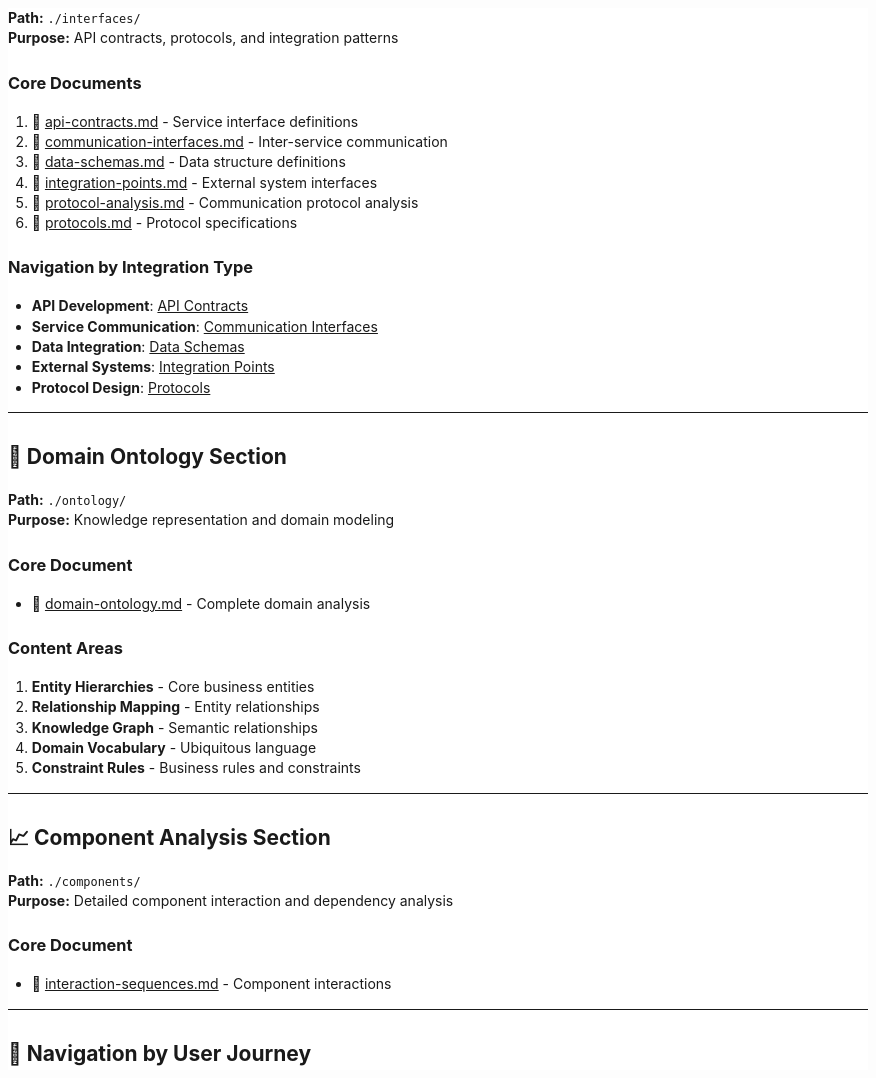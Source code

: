 **Path:** `./interfaces/`  
**Purpose:** API contracts, protocols, and integration patterns

### Core Documents
1. 📄 [api-contracts.md](./interfaces/api-contracts.md) - Service interface definitions
2. 📄 [communication-interfaces.md](./interfaces/communication-interfaces.md) - Inter-service communication
3. 📄 [data-schemas.md](./interfaces/data-schemas.md) - Data structure definitions
4. 📄 [integration-points.md](./interfaces/integration-points.md) - External system interfaces
5. 📄 [protocol-analysis.md](./interfaces/protocol-analysis.md) - Communication protocol analysis
6. 📄 [protocols.md](./interfaces/protocols.md) - Protocol specifications

### Navigation by Integration Type
- **API Development**: [API Contracts](./interfaces/api-contracts.md)
- **Service Communication**: [Communication Interfaces](./interfaces/communication-interfaces.md)
- **Data Integration**: [Data Schemas](./interfaces/data-schemas.md)
- **External Systems**: [Integration Points](./interfaces/integration-points.md)
- **Protocol Design**: [Protocols](./interfaces/protocols.md)

---

## 🧠 Domain Ontology Section

**Path:** `./ontology/`  
**Purpose:** Knowledge representation and domain modeling

### Core Document
- 📄 [domain-ontology.md](./ontology/domain-ontology.md) - Complete domain analysis

### Content Areas
1. **Entity Hierarchies** - Core business entities
2. **Relationship Mapping** - Entity relationships
3. **Knowledge Graph** - Semantic relationships
4. **Domain Vocabulary** - Ubiquitous language
5. **Constraint Rules** - Business rules and constraints

---

## 📈 Component Analysis Section

**Path:** `./components/`  
**Purpose:** Detailed component interaction and dependency analysis

### Core Document
- 📄 [interaction-sequences.md](./components/interaction-sequences.md) - Component interactions

---

## 🎯 Navigation by User Journey
